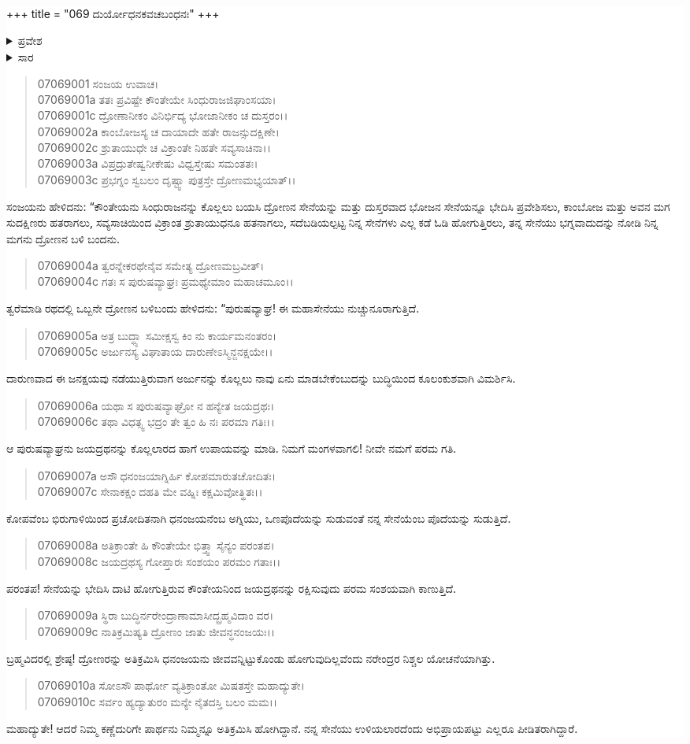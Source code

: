 +++
title = "069 ದುರ್ಯೋಧನಕವಚಬಂಧನಃ"
+++

<details><summary>ಪ್ರವೇಶ</summary></details>

<details><summary>ಸಾರ</summary></details>


> 07069001 ಸಂಜಯ ಉವಾಚ।   
07069001a ತತಃ ಪ್ರವಿಷ್ಟೇ ಕೌಂತೇಯೇ ಸಿಂಧುರಾಜಜಿಘಾಂಸಯಾ।   
07069001c ದ್ರೋಣಾನೀಕಂ ವಿನಿರ್ಭಿದ್ಯ ಭೋಜಾನೀಕಂ ಚ ದುಸ್ತರಂ।।   
07069002a ಕಾಂಬೋಜಸ್ಯ ಚ ದಾಯಾದೇ ಹತೇ ರಾಜನ್ಸುದಕ್ಷಿಣೇ।   
07069002c ಶ್ರುತಾಯುಧೇ ಚ ವಿಕ್ರಾಂತೇ ನಿಹತೇ ಸವ್ಯಸಾಚಿನಾ।।   
07069003a ವಿಪ್ರದ್ರುತೇಷ್ವನೀಕೇಷು ವಿಧ್ವಸ್ತೇಷು ಸಮಂತತಃ।   
07069003c ಪ್ರಭಗ್ನಂ ಸ್ವಬಲಂ ದೃಷ್ಟ್ವಾ ಪುತ್ರಸ್ತೇ ದ್ರೋಣಮಭ್ಯಯಾತ್।।

ಸಂಜಯನು ಹೇಳಿದನು: “ಕೌಂತೇಯನು ಸಿಂಧುರಾಜನನ್ನು ಕೊಲ್ಲಲು ಬಯಸಿ ದ್ರೋಣನ ಸೇನೆಯನ್ನು ಮತ್ತು ದುಸ್ತರವಾದ ಭೋಜನ ಸೇನೆಯನ್ನೂ ಭೇದಿಸಿ ಪ್ರವೇಶಿಸಲು, ಕಾಂಬೋಜ ಮತ್ತು ಅವನ ಮಗ ಸುದಕ್ಷಿಣರು ಹತರಾಗಲು, ಸವ್ಯಸಾಚಿಯಿಂದ ವಿಕ್ರಾಂತ ಶ್ರುತಾಯುಧನೂ ಹತನಾಗಲು, ಸದೆಬಡಿಯಲ್ಪಟ್ಟ ನಿನ್ನ ಸೇನೆಗಳು ಎಲ್ಲ ಕಡೆ ಓಡಿ ಹೋಗುತ್ತಿರಲು, ತನ್ನ ಸೇನೆಯು ಭಗ್ನವಾದುದನ್ನು ನೋಡಿ ನಿನ್ನ ಮಗನು ದ್ರೋಣನ ಬಳಿ ಬಂದನು.

> 07069004a ತ್ವರನ್ನೇಕರಥೇನೈವ ಸಮೇತ್ಯ ದ್ರೋಣಮಬ್ರವೀತ್।   
07069004c ಗತಃ ಸ ಪುರುಷವ್ಯಾಘ್ರಃ ಪ್ರಮಥ್ಯೇಮಾಂ ಮಹಾಚಮೂಂ।।

ತ್ವರೆಮಾಡಿ ರಥದಲ್ಲಿ ಒಬ್ಬನೇ ದ್ರೋಣನ ಬಳಿಬಂದು ಹೇಳಿದನು: “ಪುರುಷವ್ಯಾಘ್ರ! ಈ ಮಹಾಸೇನೆಯು ನುಚ್ಚುನೂರಾಗುತ್ತಿದೆ.

> 07069005a ಅತ್ರ ಬುದ್ಧ್ಯಾ ಸಮೀಕ್ಷಸ್ವ ಕಿಂ ನು ಕಾರ್ಯಮನಂತರಂ।   
07069005c ಅರ್ಜುನಸ್ಯ ವಿಘಾತಾಯ ದಾರುಣೇಽಸ್ಮಿನ್ಜನಕ್ಷಯೇ।।

ದಾರುಣವಾದ ಈ ಜನಕ್ಷಯವು ನಡೆಯುತ್ತಿರುವಾಗ ಅರ್ಜುನನ್ನು ಕೊಲ್ಲಲು ನಾವು ಏನು ಮಾಡಬೇಕೆಂಬುದನ್ನು ಬುದ್ಧಿಯಿಂದ ಕೂಲಂಕುಶವಾಗಿ ವಿಮರ್ಶಿಸಿ.

> 07069006a ಯಥಾ ಸ ಪುರುಷವ್ಯಾಘ್ರೋ ನ ಹನ್ಯೇತ ಜಯದ್ರಥಃ।   
07069006c ತಥಾ ವಿಧತ್ಸ್ವ ಭದ್ರಂ ತೇ ತ್ವಂ ಹಿ ನಃ ಪರಮಾ ಗತಿಃ।।

ಆ ಪುರುಷವ್ಯಾಘ್ರನು ಜಯದ್ರಥನನ್ನು ಕೊಲ್ಲಲಾರದ ಹಾಗೆ ಉಪಾಯವನ್ನು ಮಾಡಿ. ನಿಮಗೆ ಮಂಗಳವಾಗಲಿ! ನೀವೇ ನಮಗೆ ಪರಮ ಗತಿ.

> 07069007a ಅಸೌ ಧನಂಜಯಾಗ್ನಿರ್ಹಿ ಕೋಪಮಾರುತಚೋದಿತಃ।   
07069007c ಸೇನಾಕಕ್ಷಂ ದಹತಿ ಮೇ ವಹ್ನಿಃ ಕಕ್ಷಮಿವೋತ್ಥಿತಃ।।

ಕೋಪವೆಂಬ ಭಿರುಗಾಳಿಯಿಂದ ಪ್ರಚೋದಿತನಾಗಿ ಧನಂಜಯನೆಂಬ ಅಗ್ನಿಯು, ಒಣಪೊದೆಯನ್ನು ಸುಡುವಂತೆ ನನ್ನ ಸೇನೆಯೆಂಬ ಪೊದೆಯನ್ನು ಸುಡುತ್ತಿದೆ.

> 07069008a ಅತಿಕ್ರಾಂತೇ ಹಿ ಕೌಂತೇಯೇ ಭಿತ್ತ್ವಾ ಸೈನ್ಯಂ ಪರಂತಪ।   
07069008c ಜಯದ್ರಥಸ್ಯ ಗೋಪ್ತಾರಃ ಸಂಶಯಂ ಪರಮಂ ಗತಾಃ।।

ಪರಂತಪ! ಸೇನೆಯನ್ನು ಭೇದಿಸಿ ದಾಟಿ ಹೋಗುತ್ತಿರುವ ಕೌಂತೇಯನಿಂದ ಜಯದ್ರಥನನ್ನು ರಕ್ಷಿಸುವುದು ಪರಮ ಸಂಶಯವಾಗಿ ಕಾಣುತ್ತಿದೆ.

> 07069009a ಸ್ಥಿರಾ ಬುದ್ಧಿರ್ನರೇಂದ್ರಾಣಾಮಾಸೀದ್ಬ್ರಹ್ಮವಿದಾಂ ವರ।   
07069009c ನಾತಿಕ್ರಮಿಷ್ಯತಿ ದ್ರೋಣಂ ಜಾತು ಜೀವನ್ಧನಂಜಯಃ।।

ಬ್ರಹ್ಮವಿದರಲ್ಲಿ ಶ್ರೇಷ್ಠ! ದ್ರೋಣರನ್ನು ಅತಿಕ್ರಮಿಸಿ ಧನಂಜಯನು ಜೀವವನ್ನಿಟ್ಟುಕೊಂಡು ಹೋಗುವುದಿಲ್ಲವೆಂದು ನರೇಂದ್ರರ ನಿಶ್ಚಲ ಯೋಚನೆಯಾಗಿತ್ತು.

> 07069010a ಸೋಽಸೌ ಪಾರ್ಥೋ ವ್ಯತಿಕ್ರಾಂತೋ ಮಿಷತಸ್ತೇ ಮಹಾದ್ಯುತೇ।   
07069010c ಸರ್ವಂ ಹ್ಯದ್ಯಾತುರಂ ಮನ್ಯೇ ನೈತದಸ್ತಿ ಬಲಂ ಮಮ।।

ಮಹಾದ್ಯುತೇ! ಆದರೆ ನಿಮ್ಮ ಕಣ್ಣೆದುರಿಗೇ ಪಾರ್ಥನು ನಿಮ್ಮನ್ನೂ ಅತಿಕ್ರಮಿಸಿ ಹೋಗಿದ್ದಾನೆ. ನನ್ನ ಸೇನೆಯು ಉಳಿಯಲಾರದೆಂದು ಅಭಿಪ್ರಾಯಪಟ್ಟು ಎಲ್ಲರೂ ಪೀಡಿತರಾಗಿದ್ದಾರೆ.
